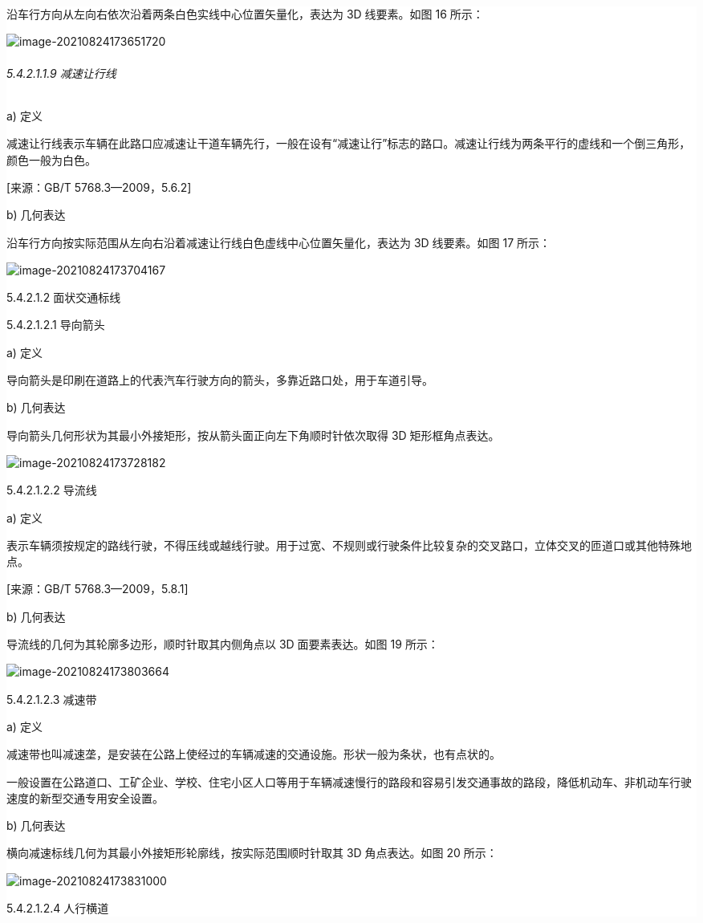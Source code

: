 沿车行方向从左向右依次沿着两条白色实线中心位置矢量化，表达为 3D 线要素。如图 16 所示：

![image-20210824173651720](https://gitee.com/er-huomeng/l-img/raw/master/img/image-20210824173651720.png)

###### 5.4.2.1.1.9 减速让行线

a) 定义

减速让行线表示车辆在此路口应减速让干道车辆先行，一般在设有“减速让行”标志的路口。减速让行线为两条平行的虚线和一个倒三角形，颜色一般为白色。

[来源：GB/T 5768.3—2009，5.6.2] 

b) 几何表达

沿车行方向按实际范围从左向右沿着减速让行线白色虚线中心位置矢量化，表达为 3D 线要素。如图 17 所示：

![image-20210824173704167](https://gitee.com/er-huomeng/l-img/raw/master/img/image-20210824173704167.png)

5.4.2.1.2 面状交通标线

5.4.2.1.2.1 导向箭头

a) 定义

导向箭头是印刷在道路上的代表汽车行驶方向的箭头，多靠近路口处，用于车道引导。

b) 几何表达

导向箭头几何形状为其最小外接矩形，按从箭头面正向左下角顺时针依次取得 3D 矩形框角点表达。

![image-20210824173728182](https://gitee.com/er-huomeng/l-img/raw/master/img/image-20210824173728182.png)

5.4.2.1.2.2 导流线

a) 定义

表示车辆须按规定的路线行驶，不得压线或越线行驶。用于过宽、不规则或行驶条件比较复杂的交叉路口，立体交叉的匝道口或其他特殊地点。

[来源：GB/T 5768.3—2009，5.8.1] 

b) 几何表达

导流线的几何为其轮廓多边形，顺时针取其内侧角点以 3D 面要素表达。如图 19 所示：

![image-20210824173803664](https://gitee.com/er-huomeng/l-img/raw/master/img/image-20210824173803664.png)

5.4.2.1.2.3 减速带

a) 定义

减速带也叫减速垄，是安装在公路上使经过的车辆减速的交通设施。形状一般为条状，也有点状的。

一般设置在公路道口、工矿企业、学校、住宅小区人口等用于车辆减速慢行的路段和容易引发交通事故的路段，降低机动车、非机动车行驶速度的新型交通专用安全设置。

b) 几何表达

横向减速标线几何为其最小外接矩形轮廓线，按实际范围顺时针取其 3D 角点表达。如图 20 所示：

![image-20210824173831000](https://gitee.com/er-huomeng/l-img/raw/master/img/image-20210824173831000.png)

5.4.2.1.2.4 人行横道
